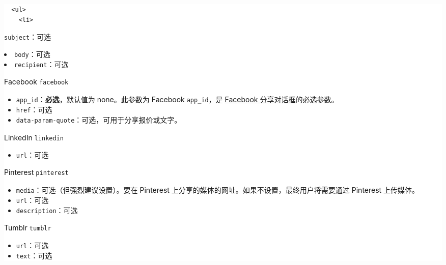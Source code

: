       <ul>
        <li>
<code>subject</code>：可选</li>
        <li>
<code>body</code>：可选</li>
        <li>
<code>recipient</code>：可选</li>
      </ul>
    </td>
  </tr>
  <tr>
    <td>Facebook</td>
    <td><code>facebook</code></td>
    <td>
      <ul>
       <li>
<code>app_id</code>：<strong>必选</strong>，默认值为 none。此参数为 Facebook <code>app_id</code>，是 <a href="https://developers.facebook.com/docs/sharing/reference/share-dialog">Facebook 分享对话框</a>的必选参数。</li>
        <li>
<code>href</code>：可选</li>
        <li>
<code>data-param-quote</code>：可选，可用于分享报价或文字。</li>
        </ul>
    </td>
  </tr>
  <tr>
    <td>LinkedIn</td>
    <td><code>linkedin</code></td>
    <td>
      <ul>
        <li>
<code>url</code>：可选</li>
      </ul>
    </td>
  </tr>
  
  <tr>
    <td>Pinterest</td>
    <td><code>pinterest</code></td>
    <td>
      <ul>
        <li>
<code>media</code>：可选（但强烈建议设置）。要在 Pinterest 上分享的媒体的网址。如果不设置，最终用户将需要通过 Pinterest 上传媒体。</li>
        <li>
<code>url</code>：可选</li>
        <li>
<code>description</code>：可选</li>
      </ul>
    </td>
  </tr>
  
  <tr>
    <td>Tumblr</td>
    <td><code>tumblr</code></td>
    <td>
      <ul>
        <li>
<code>url</code>：可选</li>
        <li>
<code>text</code>：可选</li>
      </ul>
    </td>
  </tr>
  <tr>